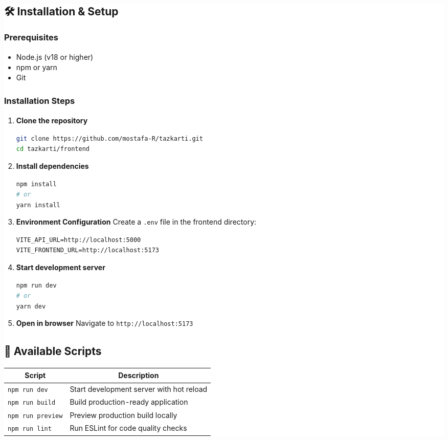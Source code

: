 ## 🛠️ Installation & Setup

### Prerequisites

- Node.js (v18 or higher)
- npm or yarn
- Git

### Installation Steps

1. **Clone the repository**

   ```bash
   git clone https://github.com/mostafa-R/tazkarti.git
   cd tazkarti/frontend
   ```

2. **Install dependencies**

   ```bash
   npm install
   # or
   yarn install
   ```

3. **Environment Configuration**
   Create a `.env` file in the frontend directory:

   ```env
   VITE_API_URL=http://localhost:5000
   VITE_FRONTEND_URL=http://localhost:5173
   ```

4. **Start development server**

   ```bash
   npm run dev
   # or
   yarn dev
   ```

5. **Open in browser**
   Navigate to `http://localhost:5173`

## 🚀 Available Scripts

| Script            | Description                              |
| ----------------- | ---------------------------------------- |
| `npm run dev`     | Start development server with hot reload |
| `npm run build`   | Build production-ready application       |
| `npm run preview` | Preview production build locally         |
| `npm run lint`    | Run ESLint for code quality checks       |
